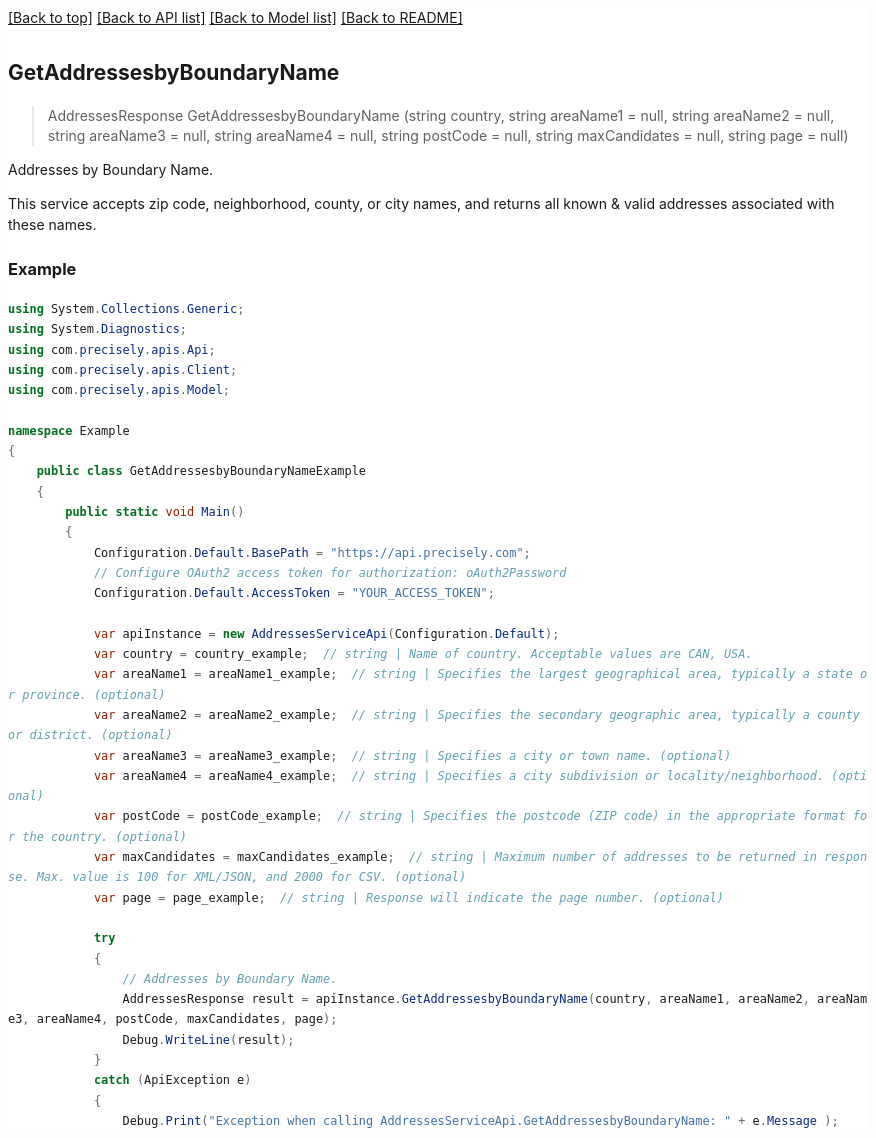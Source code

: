 [[Back to top]](#)
[[Back to API list]](../README.md#documentation-for-api-endpoints)
[[Back to Model list]](../README.md#documentation-for-models)
[[Back to README]](../README.md)


## GetAddressesbyBoundaryName

> AddressesResponse GetAddressesbyBoundaryName (string country, string areaName1 = null, string areaName2 = null, string areaName3 = null, string areaName4 = null, string postCode = null, string maxCandidates = null, string page = null)

Addresses by Boundary Name.

This service accepts zip code, neighborhood, county, or city names, and returns all known & valid addresses associated with these names.

### Example

```csharp
using System.Collections.Generic;
using System.Diagnostics;
using com.precisely.apis.Api;
using com.precisely.apis.Client;
using com.precisely.apis.Model;

namespace Example
{
    public class GetAddressesbyBoundaryNameExample
    {
        public static void Main()
        {
            Configuration.Default.BasePath = "https://api.precisely.com";
            // Configure OAuth2 access token for authorization: oAuth2Password
            Configuration.Default.AccessToken = "YOUR_ACCESS_TOKEN";

            var apiInstance = new AddressesServiceApi(Configuration.Default);
            var country = country_example;  // string | Name of country. Acceptable values are CAN, USA.
            var areaName1 = areaName1_example;  // string | Specifies the largest geographical area, typically a state or province. (optional) 
            var areaName2 = areaName2_example;  // string | Specifies the secondary geographic area, typically a county or district. (optional) 
            var areaName3 = areaName3_example;  // string | Specifies a city or town name. (optional) 
            var areaName4 = areaName4_example;  // string | Specifies a city subdivision or locality/neighborhood. (optional) 
            var postCode = postCode_example;  // string | Specifies the postcode (ZIP code) in the appropriate format for the country. (optional) 
            var maxCandidates = maxCandidates_example;  // string | Maximum number of addresses to be returned in response. Max. value is 100 for XML/JSON, and 2000 for CSV. (optional) 
            var page = page_example;  // string | Response will indicate the page number. (optional) 

            try
            {
                // Addresses by Boundary Name.
                AddressesResponse result = apiInstance.GetAddressesbyBoundaryName(country, areaName1, areaName2, areaName3, areaName4, postCode, maxCandidates, page);
                Debug.WriteLine(result);
            }
            catch (ApiException e)
            {
                Debug.Print("Exception when calling AddressesServiceApi.GetAddressesbyBoundaryName: " + e.Message );
```